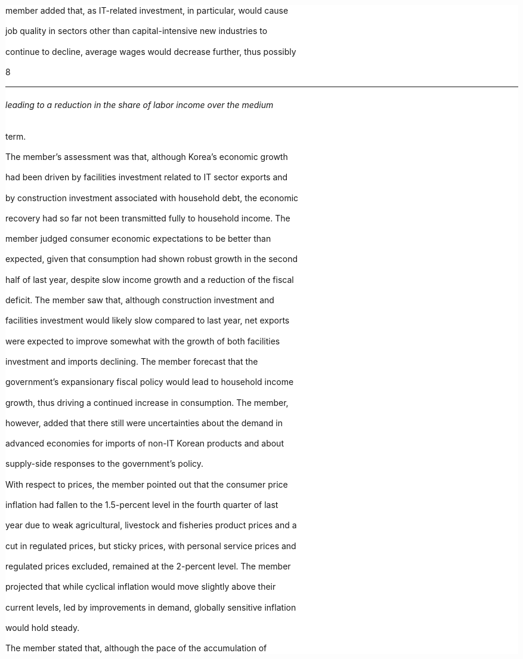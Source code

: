  member added that, as IT-related investment, in particular, would cause

 job quality in sectors other than capital-intensive new industries to

 continue to decline, average wages would decrease further, thus possibly

8


-----

###### leading to a reduction in the share of labor income over the medium

 term.

 The member’s assessment was that, although Korea’s economic growth

 had been driven by facilities investment related to IT sector exports and

 by construction investment associated with household debt, the economic

 recovery had so far not been transmitted fully to household income. The

 member judged consumer economic expectations to be better than

 expected, given that consumption had shown robust growth in the second

 half of last year, despite slow income growth and a reduction of the fiscal

 deficit. The member saw that, although construction investment and

 facilities investment would likely slow compared to last year, net exports

 were expected to improve somewhat with the growth of both facilities

 investment and imports declining. The member forecast that the

 government’s expansionary fiscal policy would lead to household income

 growth, thus driving a continued increase in consumption. The member,

 however, added that there still were uncertainties about the demand in

 advanced economies for imports of non-IT Korean products and about

 supply-side responses to the government’s policy.

 With respect to prices, the member pointed out that the consumer price 

 inflation had fallen to the 1.5-percent level in the fourth quarter of last

 year due to weak agricultural, livestock and fisheries product prices and a

 cut in regulated prices, but sticky prices, with personal service prices and

 regulated prices excluded, remained at the 2-percent level. The member

 projected that while cyclical inflation would move slightly above their

 current levels, led by improvements in demand, globally sensitive inflation

 would hold steady.

 The member stated that, although the pace of the accumulation of
